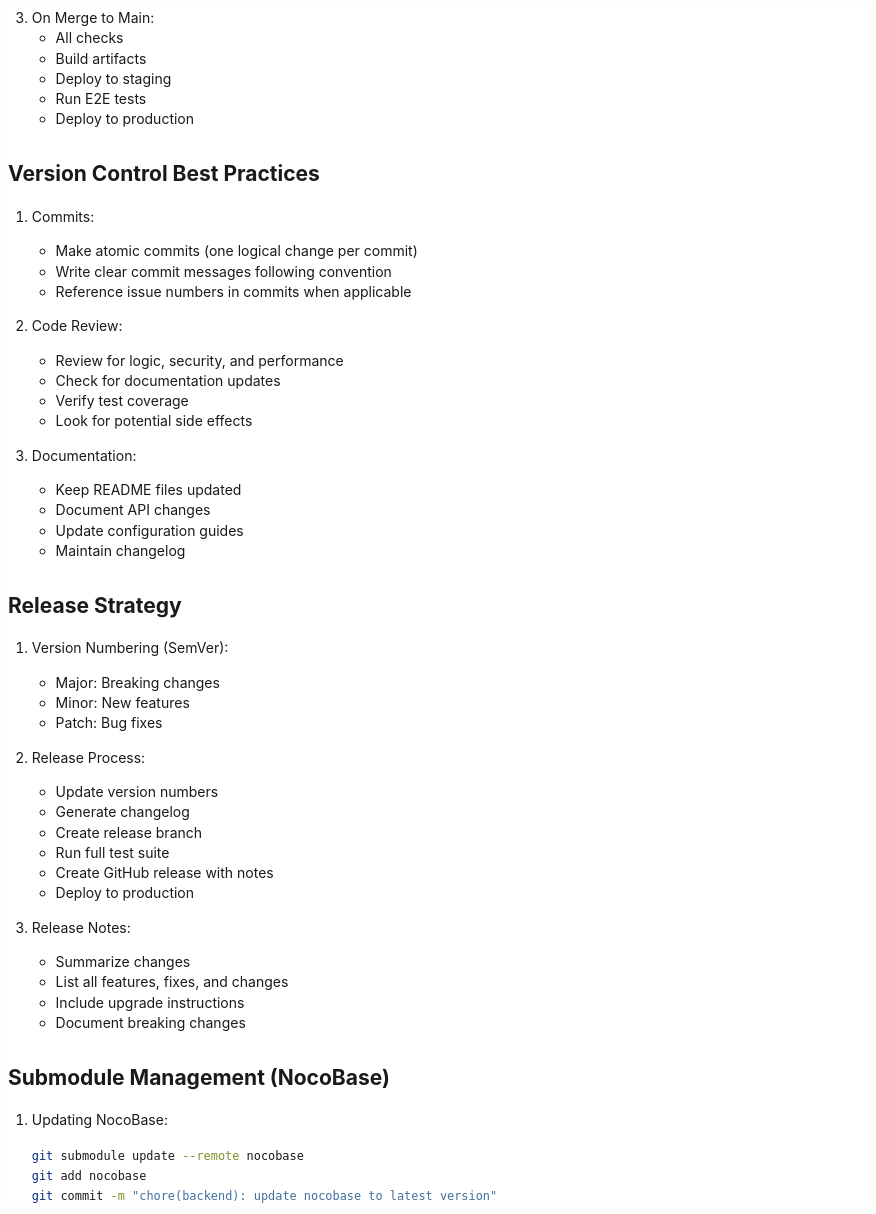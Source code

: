 3. On Merge to Main:
   - All checks
   - Build artifacts
   - Deploy to staging
   - Run E2E tests
   - Deploy to production

## Version Control Best Practices

1. Commits:
   - Make atomic commits (one logical change per commit)
   - Write clear commit messages following convention
   - Reference issue numbers in commits when applicable

2. Code Review:
   - Review for logic, security, and performance
   - Check for documentation updates
   - Verify test coverage
   - Look for potential side effects

3. Documentation:
   - Keep README files updated
   - Document API changes
   - Update configuration guides
   - Maintain changelog

## Release Strategy

1. Version Numbering (SemVer):
   - Major: Breaking changes
   - Minor: New features
   - Patch: Bug fixes

2. Release Process:
   - Update version numbers
   - Generate changelog
   - Create release branch
   - Run full test suite
   - Create GitHub release with notes
   - Deploy to production

3. Release Notes:
   - Summarize changes
   - List all features, fixes, and changes
   - Include upgrade instructions
   - Document breaking changes

## Submodule Management (NocoBase)

1. Updating NocoBase:

   ```bash
   git submodule update --remote nocobase
   git add nocobase
   git commit -m "chore(backend): update nocobase to latest version"
   ```
